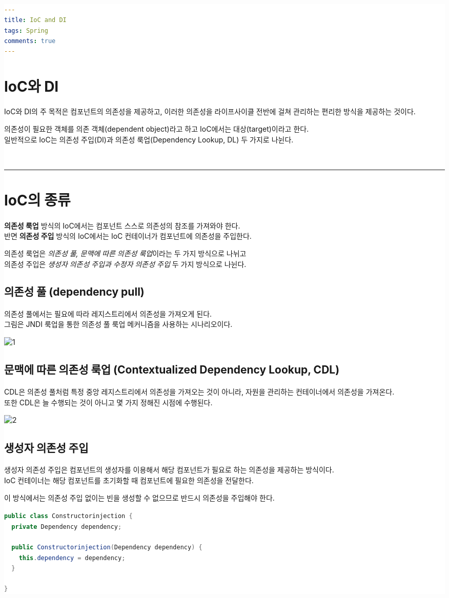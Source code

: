 ```yaml
---
title: IoC and DI
tags: Spring
comments: true
---
```


# IoC와 DI

IoC와 DI의 주 목적은 컴포넌트의 의존성을 제공하고, 이러한 의존성을 라이프사이클 전반에 걸쳐 관리하는 편리한 방식을 제공하는 것이다.

의존성이 필요한 객체를 의존 객체(dependent object)라고 하고 IoC에서는 대상(target)이라고 한다. <br>
일반적으로 IoC는 의존성 주입(DI)과 의존성 룩업(Dependency Lookup, DL) 두 가지로 나뉜다.

<br>
<hr>

# IoC의 종류

**의존성 룩업** 방식의 IoC에서는 컴포넌트 스스로 의존성의 참조를 가져와야 한다. <br>
반면 **의존성 주입** 방식의 IoC에서는 IoC 컨테이너가 컴포넌트에 의존성을 주입한다.

의존성 룩업은 *의존성 풀, 문맥에 따른 의존성 룩업*이라는 두 가지 방식으로 나뉘고 <br>
의존성 주입은 *생성자 의존성 주입과 수정자 의존성 주입* 두 가지 방식으로 나뉜다.

## 의존성 풀 (dependency pull)

의존성 풀에서는 필요에 따라 레지스트리에서 의존성을 가져오게 된다. <br>
그림은 JNDI 룩업을 통한 의존성 풀 룩업 메커니즘을 사용하는 시나리오이다.

<img width="427" alt="1" src="https://github.com/MALLLAG/TIL/assets/87420630/3a5da356-5fde-4454-9871-d26eccb02c03">

## 문맥에 따른 의존성 룩업 (Contextualized Dependency Lookup, CDL)

CDL은 의존성 풀처럼 특정 중앙 레지스트리에서 의존성을 가져오는 것이 아니라, 자원을 관리하는 컨테이너에서 의존성을 가져온다. <br>
또한 CDL은 늘 수행되는 것이 아니고 몇 가지 정해진 시점에 수행된다.

<img width="260" alt="2" src="https://github.com/MALLLAG/TIL/assets/87420630/a0c86d15-97af-49db-9ea5-ca558b1db972">

## 생성자 의존성 주입

생성자 의존성 주입은 컴포넌트의 생성자를 이용해서 해당 컴포넌트가 필요로 하는 의존성을 제공하는 방식이다. <br>
IoC 컨테이너는 해당 컴포넌트를 초기화할 때 컴포넌트에 필요한 의존성을 전달한다.

이 방식에서는 의존성 주입 없이는 빈을 생성할 수 없으므로 반드시 의존성을 주입해야 한다.

```java
public class Constructorinjection { 
  private Dependency dependency;
    
  public Constructorinjection(Dependency dependency) { 
    this.dependency = dependency;
  }
  
}
```
